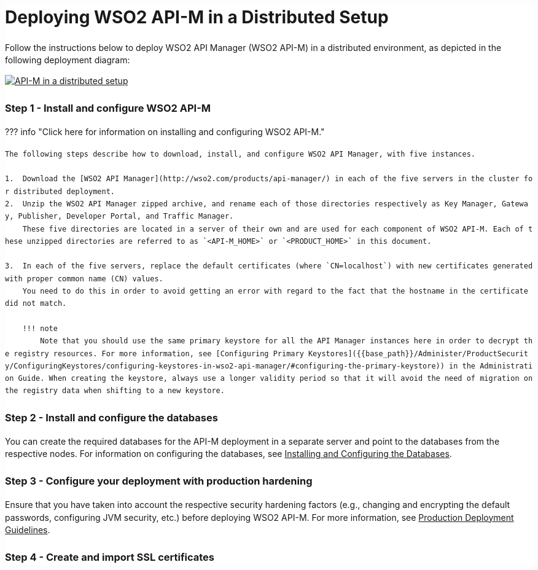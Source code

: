 # Deploying WSO2 API-M in a Distributed Setup

Follow the instructions below to deploy WSO2 API Manager (WSO2 API-M) in a distributed environment, as depicted in the following deployment diagram:

[![API-M in a distributed setup]({{base_path}}/assets/img/setup-and-install/distributed_deployment.png)]({{base_path}}/assets/img/setup-and-install/distributed_deployment.png)

### Step 1 - Install and configure WSO2 API-M

??? info "Click here for information on installing and configuring WSO2 API-M."

    The following steps describe how to download, install, and configure WSO2 API Manager, with five instances.
    
    1.  Download the [WSO2 API Manager](http://wso2.com/products/api-manager/) in each of the five servers in the cluster for distributed deployment.
    2.  Unzip the WSO2 API Manager zipped archive, and rename each of those directories respectively as Key Manager, Gateway, Publisher, Developer Portal, and Traffic Manager.
        These five directories are located in a server of their own and are used for each component of WSO2 API-M. Each of these unzipped directories are referred to as `<API-M_HOME>` or `<PRODUCT_HOME>` in this document.
    
    3.  In each of the five servers, replace the default certificates (where `CN=localhost`) with new certificates generated with proper common name (CN) values.
        You need to do this in order to avoid getting an error with regard to the fact that the hostname in the certificate did not match.
    
        !!! note
            Note that you should use the same primary keystore for all the API Manager instances here in order to decrypt the registry resources. For more information, see [Configuring Primary Keystores]({{base_path}}/Administer/ProductSecurity/ConfiguringKeystores/configuring-keystores-in-wso2-api-manager/#configuring-the-primary-keystore)) in the Administration Guide. When creating the keystore, always use a longer validity period so that it will avoid the need of migration on the registry data when shifting to a new keystore.


### Step 2 - Install and configure the databases

You can create the required databases for the API-M deployment in a separate server and point to the databases from the respective nodes. For information on configuring the databases, see [Installing and Configuring the Databases]({{base_path}}/InstallAndSetup/SettingUpDatabases/overview/).

### Step 3 - Configure your deployment with production hardening

Ensure that you have taken into account the respective security hardening factors (e.g., changing and encrypting the default passwords, configuring JVM security, etc.) before deploying WSO2 API-M. For more information, see [Production Deployment Guidelines]({{base_path}}/InstallAndSetup/DeployingWSO2APIManager/production-deployment-guidelines/#common-guidelines-and-checklist).

### Step 4 - Create and import SSL certificates
